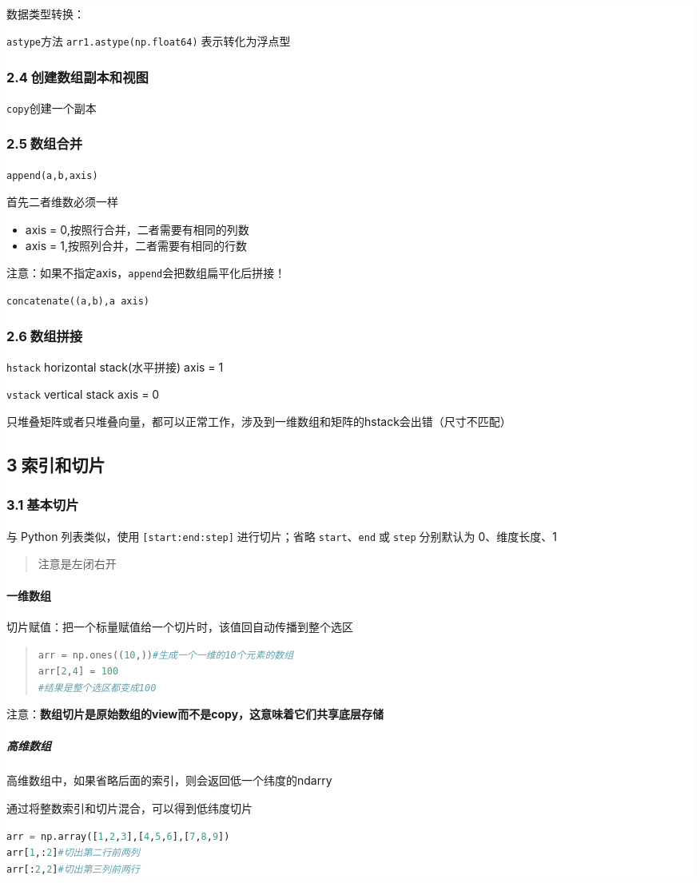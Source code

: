 数据类型转换：

`astype`方法
`arr1.astype(np.float64)` 表示转化为浮点型

### 2.4 创建数组副本和视图

`copy`创建一个副本

### 2.5 数组合并

`append(a,b,axis)`

首先二者维数必须一样

- axis = 0,按照行合并，二者需要有相同的列数
- axis = 1,按照列合并，二者需要有相同的行数

注意：如果不指定axis，`append`会把数组扁平化后拼接！

`concatenate((a,b),a axis)`

### 2.6 数组拼接

`hstack` horizontal stack(水平拼接) axis = 1

`vstack` vertical stack axis = 0 

只堆叠矩阵或者只堆叠向量，都可以正常工作，涉及到一维数组和矩阵的hstack会出错（尺寸不匹配）





## 3 索引和切片

### 3.1 基本切片

与 Python 列表类似，使用 `[start:end:step]` 进行切片；省略 `start`、`end` 或 `step` 分别默认为 0、维度长度、1
>注意是左闭右开

#### 一维数组

切片赋值：把一个标量赋值给一个切片时，该值回自动传播到整个选区
>```python
>arr = np.ones((10,))#生成一个一维的10个元素的数组
>arr[2,4] = 100
>#结果是整个选区都变成100
>```

注意：**数组切片是原始数组的view而不是copy，这意味着它们共享底层存储**

##### 高维数组

高维数组中，如果省略后面的索引，则会返回低一个纬度的ndarry

通过将整数索引和切片混合，可以得到低纬度切片

```python
arr = np.array([1,2,3],[4,5,6],[7,8,9])
arr[1,:2]#切出第二行前两列
arr[:2,2]#切出第三列前两行
```
